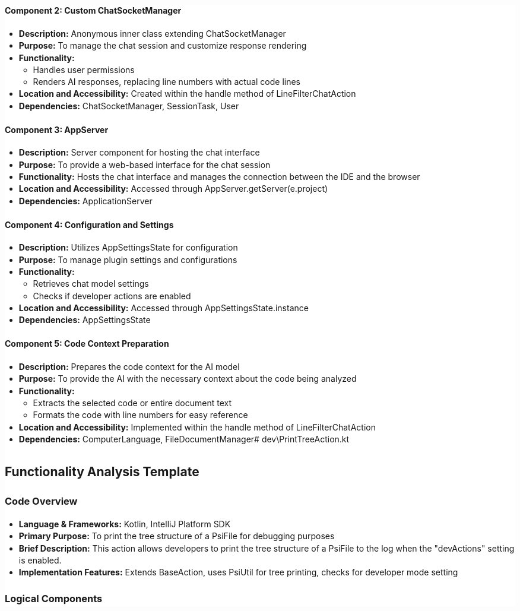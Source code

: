 
#### Component 2: Custom ChatSocketManager
- **Description:** Anonymous inner class extending ChatSocketManager
- **Purpose:** To manage the chat session and customize response rendering
- **Functionality:**
  - Handles user permissions
  - Renders AI responses, replacing line numbers with actual code lines
- **Location and Accessibility:** Created within the handle method of LineFilterChatAction
- **Dependencies:** ChatSocketManager, SessionTask, User


#### Component 3: AppServer
- **Description:** Server component for hosting the chat interface
- **Purpose:** To provide a web-based interface for the chat session
- **Functionality:** Hosts the chat interface and manages the connection between the IDE and the browser
- **Location and Accessibility:** Accessed through AppServer.getServer(e.project)
- **Dependencies:** ApplicationServer


#### Component 4: Configuration and Settings
- **Description:** Utilizes AppSettingsState for configuration
- **Purpose:** To manage plugin settings and configurations
- **Functionality:** 
  - Retrieves chat model settings
  - Checks if developer actions are enabled
- **Location and Accessibility:** Accessed through AppSettingsState.instance
- **Dependencies:** AppSettingsState


#### Component 5: Code Context Preparation
- **Description:** Prepares the code context for the AI model
- **Purpose:** To provide the AI with the necessary context about the code being analyzed
- **Functionality:**
  - Extracts the selected code or entire document text
  - Formats the code with line numbers for easy reference
- **Location and Accessibility:** Implemented within the handle method of LineFilterChatAction
- **Dependencies:** ComputerLanguage, FileDocumentManager# dev\PrintTreeAction.kt


## Functionality Analysis Template


### Code Overview
- **Language & Frameworks:** Kotlin, IntelliJ Platform SDK
- **Primary Purpose:** To print the tree structure of a PsiFile for debugging purposes
- **Brief Description:** This action allows developers to print the tree structure of a PsiFile to the log when the "devActions" setting is enabled.
- **Implementation Features:** Extends BaseAction, uses PsiUtil for tree printing, checks for developer mode setting


### Logical Components
